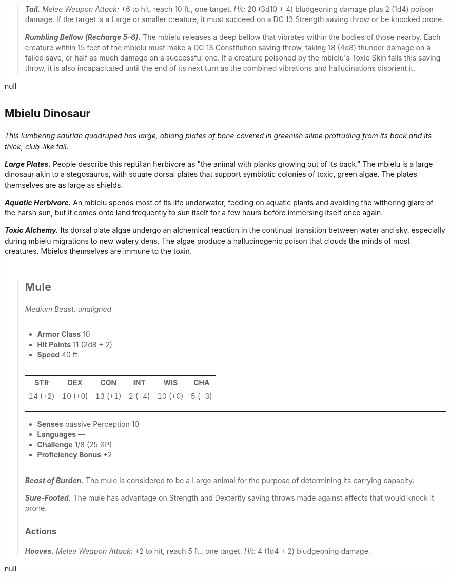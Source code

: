 >***Tail.*** *Melee Weapon Attack:*  +6 to hit, reach 10 ft., one target. *Hit:* 20 (3d10 + 4) bludgeoning damage plus 2 (1d4) poison damage. If the target is a Large or smaller creature, it must succeed on a DC 13 Strength saving throw or be knocked prone.  
>
>***Rumbling Bellow (Recharge 5–6).*** The mbielu releases a deep bellow that vibrates within the bodies of those nearby. Each creature within 15 feet of the mbielu must make a DC 13 Constitution saving throw, taking 18 (4d8) thunder damage on a failed save, or half as much damage on a successful one. If a creature poisoned by the mbielu's Toxic Skin fails this saving throw, it is also incapacitated until the end of its next turn as the combined vibrations and hallucinations disorient it.  
>
null

## Mbielu Dinosaur

*This lumbering saurian quadruped has large, oblong plates of bone covered in greenish slime protruding from its back and its thick, club-like tail.*

***Large Plates.*** People describe this reptilian herbivore as "the animal with planks growing out of its back." The mbielu is a large dinosaur akin to a stegosaurus, with square dorsal plates that support symbiotic colonies of toxic, green algae. The plates themselves are as large as shields.

***Aquatic Herbivore.*** An mbielu spends most of its life underwater, feeding on aquatic plants and avoiding the withering glare of the harsh sun, but it comes onto land frequently to sun itself for a few hours before immersing itself once again.

***Toxic Alchemy.*** Its dorsal plate algae undergo an alchemical reaction in the continual transition between water and sky, especially during mbielu migrations to new watery dens. The algae produce a hallucinogenic poison that clouds the minds of most creatures. Mbielus themselves are immune to the toxin.

___
>## Mule
>*Medium Beast, unaligned*
>___
>- **Armor Class** 10
>- **Hit Points** 11 (2d8 + 2)
>- **Speed** 40 ft.
>___
>|STR|DEX|CON|INT|WIS|CHA|
>|:---:|:---:|:---:|:---:|:---:|:---:|
>|14 (+2)|10 (+0)|13 (+1)|2 (-4)|10 (+0)|5 (-3)|
>___
>- **Senses** passive Perception 10
>- **Languages** —
>- **Challenge** 1/8 (25 XP)
>- **Proficiency Bonus** +2
>___
>***Beast of Burden.*** The mule is considered to be a Large animal for the purpose of determining its carrying capacity.  
>
>***Sure-Footed.*** The mule has advantage on Strength and Dexterity saving throws made against effects that would knock it prone.  
>
>### Actions
>***Hooves.*** *Melee Weapon Attack:*  +2 to hit, reach 5 ft., one target. *Hit:* 4 (1d4 + 2) bludgeoning damage.  
>
null
